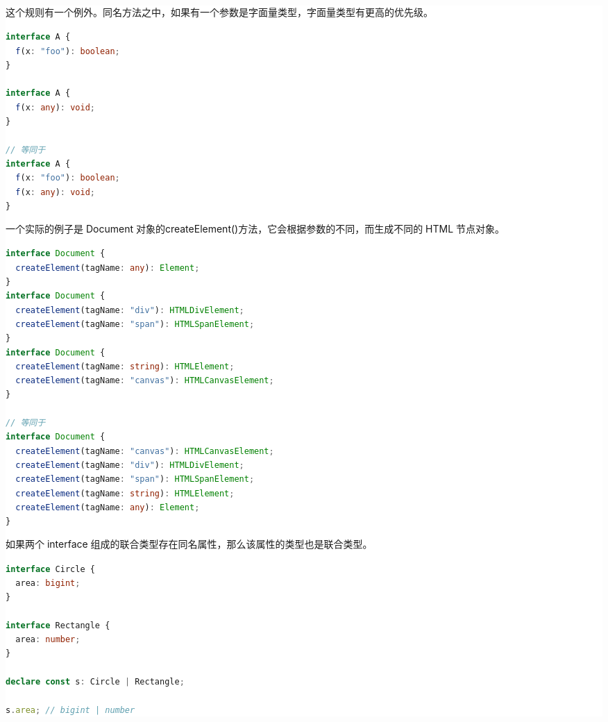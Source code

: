 这个规则有一个例外。同名方法之中，如果有一个参数是字面量类型，字面量类型有更高的优先级。
```ts
interface A {
  f(x: "foo"): boolean;
}

interface A {
  f(x: any): void;
}

// 等同于
interface A {
  f(x: "foo"): boolean;
  f(x: any): void;
}
```

一个实际的例子是 Document 对象的createElement()方法，它会根据参数的不同，而生成不同的 HTML 节点对象。
```ts
interface Document {
  createElement(tagName: any): Element;
}
interface Document {
  createElement(tagName: "div"): HTMLDivElement;
  createElement(tagName: "span"): HTMLSpanElement;
}
interface Document {
  createElement(tagName: string): HTMLElement;
  createElement(tagName: "canvas"): HTMLCanvasElement;
}

// 等同于
interface Document {
  createElement(tagName: "canvas"): HTMLCanvasElement;
  createElement(tagName: "div"): HTMLDivElement;
  createElement(tagName: "span"): HTMLSpanElement;
  createElement(tagName: string): HTMLElement;
  createElement(tagName: any): Element;
}
```

如果两个 interface 组成的联合类型存在同名属性，那么该属性的类型也是联合类型。

```ts
interface Circle {
  area: bigint;
}

interface Rectangle {
  area: number;
}

declare const s: Circle | Rectangle;

s.area; // bigint | number
```
